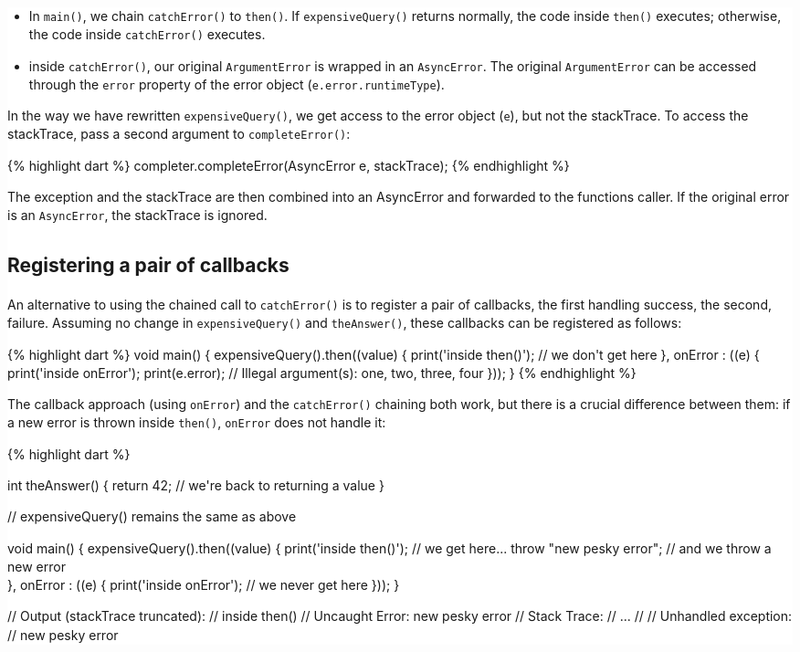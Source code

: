 - In `main()`, we chain `catchError()` to `then()`. If `expensiveQuery()`
returns normally, the code inside `then()` executes; otherwise, the code
inside `catchError()` executes.

- inside `catchError()`, our original `ArgumentError` is wrapped in
an `AsyncError`. The original `ArgumentError` can be accessed through the 
`error` property of the error object (`e.error.runtimeType`).

In the way we have rewritten `expensiveQuery()`, we get access to the error
object (`e`), but not the stackTrace. To access the stackTrace, pass a second
argument to `completeError()`:

{% highlight dart %}
completer.completeError(AsyncError e, stackTrace);
{% endhighlight %}

The exception and the stackTrace are then combined into an AsyncError and
forwarded to the functions caller. If the original error is an `AsyncError`,
the stackTrace is ignored.

## Registering a pair of callbacks

An alternative to using the chained call to `catchError()` is to register a
pair of callbacks, the first handling success, the second, failure. 
Assuming no change in `expensiveQuery()` and `theAnswer()`, these callbacks
can be registered as follows:



{% highlight dart %}
void main() {
  expensiveQuery().then((value) {
    print('inside then()'); // we don't get here
  }, onError : ((e) {
    print('inside onError');
    print(e.error); // Illegal argument(s): one, two, three, four
  }));
}
{% endhighlight %}

The callback approach (using `onError`) and the `catchError()` chaining both work, but
there is a crucial difference between them: if a new error is thrown inside
`then()`, `onError` does not handle it: 

{% highlight dart %}

int theAnswer() {
  return 42; // we're back to returning a value
}

// expensiveQuery() remains the same as above

void main() {
  expensiveQuery().then((value) {
    print('inside then()');  // we get here...
    throw "new pesky error"; // and we throw a new error    
  }, onError : ((e) {
    print('inside onError'); // we never get here
  }));
}

// Output (stackTrace truncated):
//   inside then()
//   Uncaught Error: new pesky error
//   Stack Trace:
//   ...
//
//   Unhandled exception:
//   new pesky error